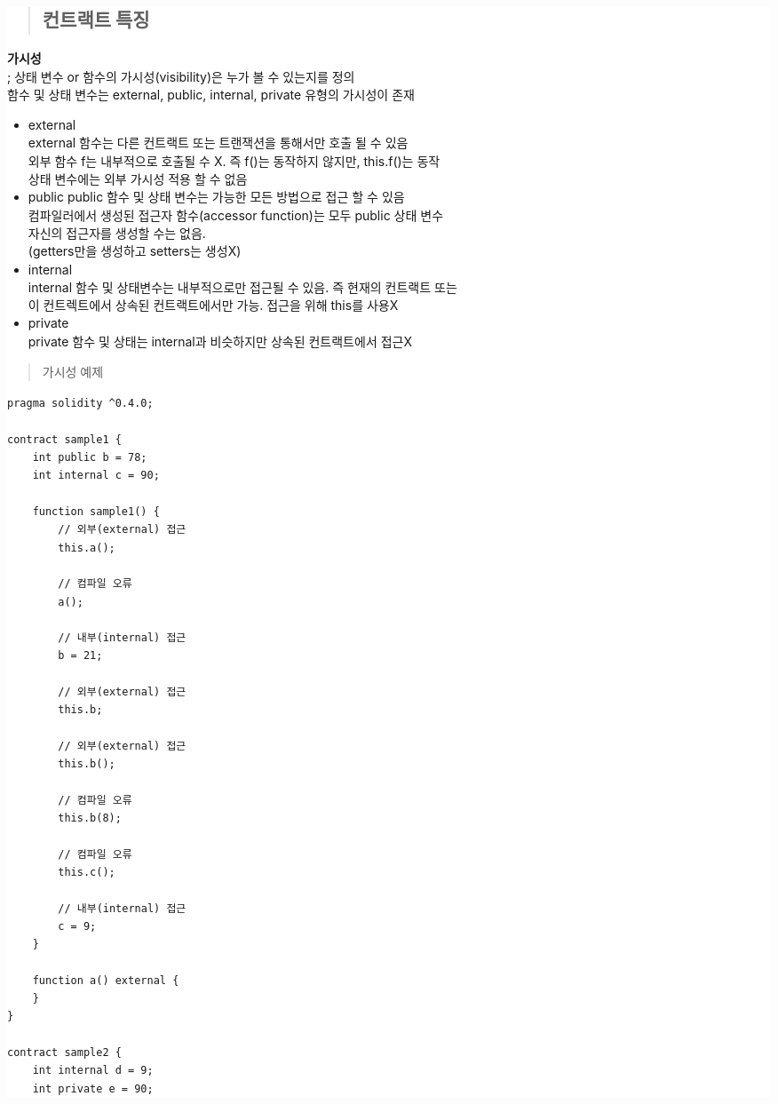 <div id="컨트랙트_특징"></div>  

> ## 컨트랙트 특징  

**가시성**  
; 상태 변수 or 함수의 가시성(visibility)은 누가 볼 수 있는지를 정의  
함수 및 상태 변수는 external, public, internal, private 유형의 가시성이 존재  

- external  
external 함수는 다른 컨트랙트 또는 트랜잭션을 통해서만 호출 될 수 있음  
외부 함수 f는 내부적으로 호출될 수 X. 즉 f()는 동작하지 않지만, this.f()는 동작  
상태 변수에는 외부 가시성 적용 할 수 없음  
- public
public 함수 및 상태 변수는 가능한 모든 방법으로 접근 할 수 있음  
컴파일러에서 생성된 접근자 함수(accessor function)는 모두 public 상태 변수  
자신의 접근자를 생성할 수는 없음.  
(getters만을 생성하고 setters는 생성X)  
- internal  
internal 함수 및 상태변수는 내부적으로만 접근될 수 있음. 즉 현재의 컨트랙트 또는  
이 컨트렉트에서 상속된 컨트랙트에서만 가능. 접근을 위해 this를 사용X  
- private  
private 함수 및 상태는 internal과 비슷하지만 상속된 컨트랙트에서 접근X  

> 가시성 예제  

```
pragma solidity ^0.4.0;

contract sample1 {
    int public b = 78;
    int internal c = 90;

    function sample1() {
        // 외부(external) 접근
        this.a();

        // 컴파일 오류
        a();

        // 내부(internal) 접근
        b = 21;

        // 외부(external) 접근
        this.b;

        // 외부(external) 접근
        this.b();

        // 컴파일 오류
        this.b(8);

        // 컴파일 오류
        this.c();

        // 내부(internal) 접근
        c = 9;
    }    

    function a() external {
    }
}

contract sample2 {
    int internal d = 9;
    int private e = 90;

```